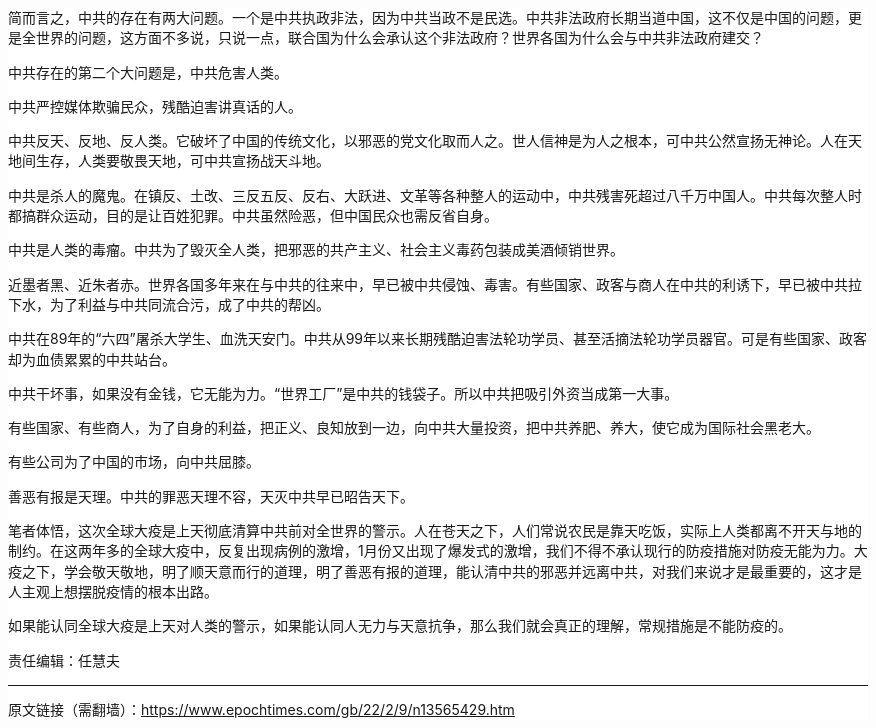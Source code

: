  </p>
 <p>
  简而言之，中共的存在有两大问题。一个是中共执政非法，因为中共当政不是民选。中共非法政府长期当道中国，这不仅是中国的问题，更是全世界的问题，这方面不多说，只说一点，联合国为什么会承认这个非法政府？世界各国为什么会与中共非法政府建交？
 </p>
 <p>
  中共存在的第二个大问题是，中共危害人类。
 </p>
 <p>
  中共严控媒体欺骗民众，残酷迫害讲真话的人。
 </p>
 <p>
  中共反天、反地、反人类。它破坏了中国的传统文化，以邪恶的党文化取而人之。世人信神是为人之根本，可中共公然宣扬无神论。人在天地间生存，人类要敬畏天地，可中共宣扬战天斗地。
 </p>
 <p>
  中共是杀人的魔鬼。在镇反、土改、三反五反、反右、大跃进、文革等各种整人的运动中，中共残害死超过八千万中国人。中共每次整人时都搞群众运动，目的是让百姓犯罪。中共虽然险恶，但中国民众也需反省自身。
 </p>
 <p>
  中共是人类的毒瘤。中共为了毁灭全人类，把邪恶的共产主义、社会主义毒药包装成美酒倾销世界。
 </p>
 <p>
  近墨者黑、近朱者赤。世界各国多年来在与中共的往来中，早已被中共侵蚀、毒害。有些国家、政客与商人在中共的利诱下，早已被中共拉下水，为了利益与中共同流合污，成了中共的帮凶。
 </p>
 <p>
  中共在89年的“六四”屠杀大学生、血洗天安门。中共从99年以来长期残酷迫害法轮功学员、甚至活摘法轮功学员器官。可是有些国家、政客却为血债累累的中共站台。
 </p>
 <p>
  中共干坏事，如果没有金钱，它无能为力。“世界工厂”是中共的钱袋子。所以中共把吸引外资当成第一大事。
 </p>
 <p>
  有些国家、有些商人，为了自身的利益，把正义、良知放到一边，向中共大量投资，把中共养肥、养大，使它成为国际社会黑老大。
 </p>
 <p>
  有些公司为了中国的市场，向中共屈膝。
 </p>
 <p>
  善恶有报是天理。中共的罪恶天理不容，天灭中共早已昭告天下。
 </p>
 <p>
  笔者体悟，这次全球大疫是上天彻底清算中共前对全世界的警示。人在苍天之下，人们常说农民是靠天吃饭，实际上人类都离不开天与地的制约。在这两年多的全球大疫中，反复出现病例的激增，1月份又出现了爆发式的激增，我们不得不承认现行的防疫措施对防疫无能为力。大疫之下，学会敬天敬地，明了顺天意而行的道理，明了善恶有报的道理，能认清中共的邪恶并远离中共，对我们来说才是最重要的，这才是人主观上想摆脱疫情的根本出路。
 </p>
 <p>
  如果能认同全球大疫是上天对人类的警示，如果能认同人无力与天意抗争，那么我们就会真正的理解，常规措施是不能防疫的。
 </p>
 <p>
  责任编辑：任慧夫
 </p>
 
 <div id="below_article_ad">
 </div>
</div>


---

原文链接（需翻墙）：https://www.epochtimes.com/gb/22/2/9/n13565429.htm